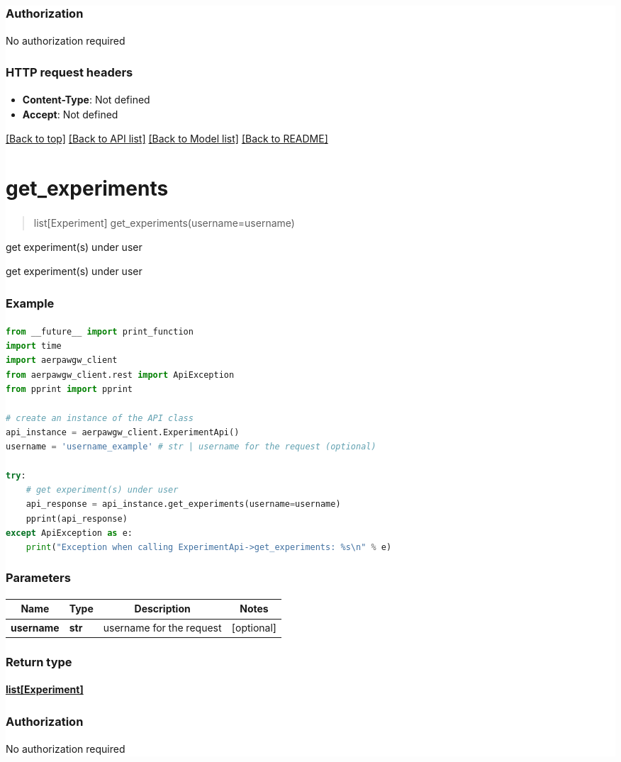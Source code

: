 ### Authorization

No authorization required

### HTTP request headers

 - **Content-Type**: Not defined
 - **Accept**: Not defined

[[Back to top]](#) [[Back to API list]](../README.md#documentation-for-api-endpoints) [[Back to Model list]](../README.md#documentation-for-models) [[Back to README]](../README.md)

# **get_experiments**
> list[Experiment] get_experiments(username=username)

get experiment(s) under user

get experiment(s) under user

### Example
```python
from __future__ import print_function
import time
import aerpawgw_client
from aerpawgw_client.rest import ApiException
from pprint import pprint

# create an instance of the API class
api_instance = aerpawgw_client.ExperimentApi()
username = 'username_example' # str | username for the request (optional)

try:
    # get experiment(s) under user
    api_response = api_instance.get_experiments(username=username)
    pprint(api_response)
except ApiException as e:
    print("Exception when calling ExperimentApi->get_experiments: %s\n" % e)
```

### Parameters

Name | Type | Description  | Notes
------------- | ------------- | ------------- | -------------
 **username** | **str**| username for the request | [optional] 

### Return type

[**list[Experiment]**](Experiment.md)

### Authorization

No authorization required
